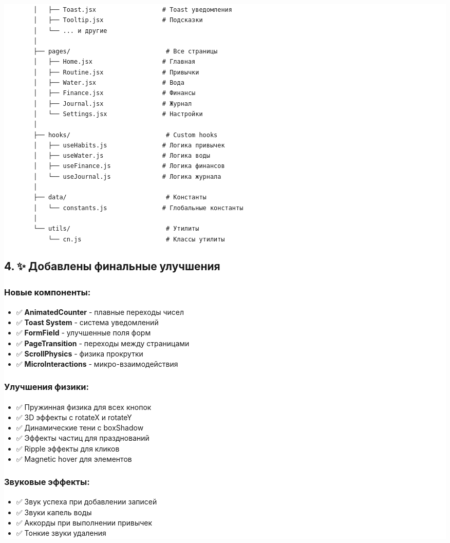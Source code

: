 ```
        │   ├── Toast.jsx                  # Toast уведомления
        │   ├── Tooltip.jsx                # Подсказки
        │   └── ... и другие
        │
        ├── pages/                          # Все страницы
        │   ├── Home.jsx                   # Главная
        │   ├── Routine.jsx                # Привычки
        │   ├── Water.jsx                  # Вода
        │   ├── Finance.jsx                # Финансы
        │   ├── Journal.jsx                # Журнал
        │   └── Settings.jsx               # Настройки
        │
        ├── hooks/                          # Custom hooks
        │   ├── useHabits.js               # Логика привычек
        │   ├── useWater.js                # Логика воды
        │   ├── useFinance.js              # Логика финансов
        │   └── useJournal.js              # Логика журнала
        │
        ├── data/                           # Константы
        │   └── constants.js               # Глобальные константы
        │
        └── utils/                          # Утилиты
            └── cn.js                       # Классы утилиты
```

## 4. ✨ **Добавлены финальные улучшения**

### **Новые компоненты:**
- ✅ **AnimatedCounter** - плавные переходы чисел
- ✅ **Toast System** - система уведомлений
- ✅ **FormField** - улучшенные поля форм
- ✅ **PageTransition** - переходы между страницами
- ✅ **ScrollPhysics** - физика прокрутки
- ✅ **MicroInteractions** - микро-взаимодействия

### **Улучшения физики:**
- ✅ Пружинная физика для всех кнопок
- ✅ 3D эффекты с rotateX и rotateY
- ✅ Динамические тени с boxShadow
- ✅ Эффекты частиц для празднований
- ✅ Ripple эффекты для кликов
- ✅ Magnetic hover для элементов

### **Звуковые эффекты:**
- ✅ Звук успеха при добавлении записей
- ✅ Звуки капель воды
- ✅ Аккорды при выполнении привычек
- ✅ Тонкие звуки удаления
